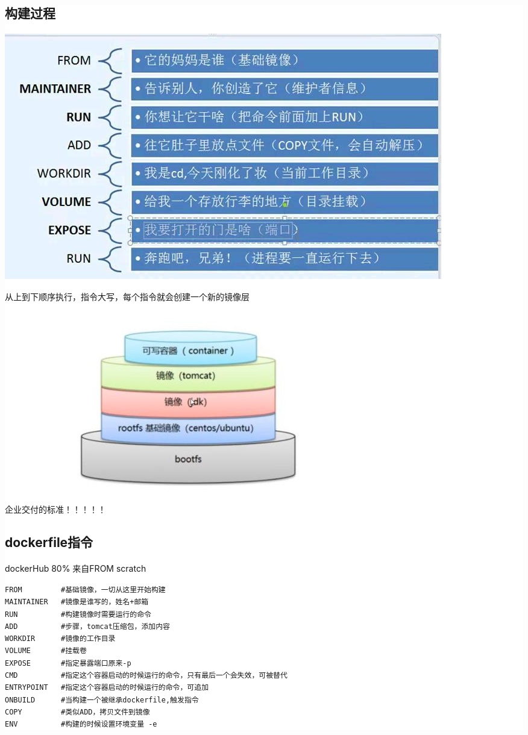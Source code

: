 ## 构建过程

![src=http___seo-1255598498.file.myqcloud.com_full_4455082961bc017cb7c87a3463bb326e021013ce.jpg&refer=http___seo-1255598498.file.myqcloud.jpg](./images/src=http___seo-1255598498.file.myqcloud.com_full_4455082961bc017cb7c87a3463bb326e021013ce.jpg&refer=http___seo-1255598498.file.myqcloud.jpg)

从上到下顺序执行，指令大写，每个指令就会创建一个新的镜像层

![u=3926838190,4076298221&fm=26&gp=0.jpg](./images/u=3926838190,4076298221&fm=26&gp=0.jpg)

企业交付的标准！！！！！

## dockerfile指令

dockerHub  80% 来自FROM scratch

```shell
FROM    	 #基础镜像，一切从这里开始构建
MAINTAINER   #镜像是谁写的，姓名+邮箱
RUN      	 #构建镜像时需要运行的命令
ADD       	 #步骤，tomcat压缩包，添加内容
WORKDIR   	 #镜像的工作目录
VOLUME    	 #挂载卷
EXPOSE   	 #指定暴露端口原来-p
CMD       	 #指定这个容器启动的时候运行的命令，只有最后一个会失效，可被替代
ENTRYPOINT   #指定这个容器启动的时候运行的命令，可追加
ONBUILD      #当构建一个被继承dockerfile,触发指令
COPY         #类似ADD，拷贝文件到镜像
ENV      	 #构建的时候设置环境变量 -e
```
